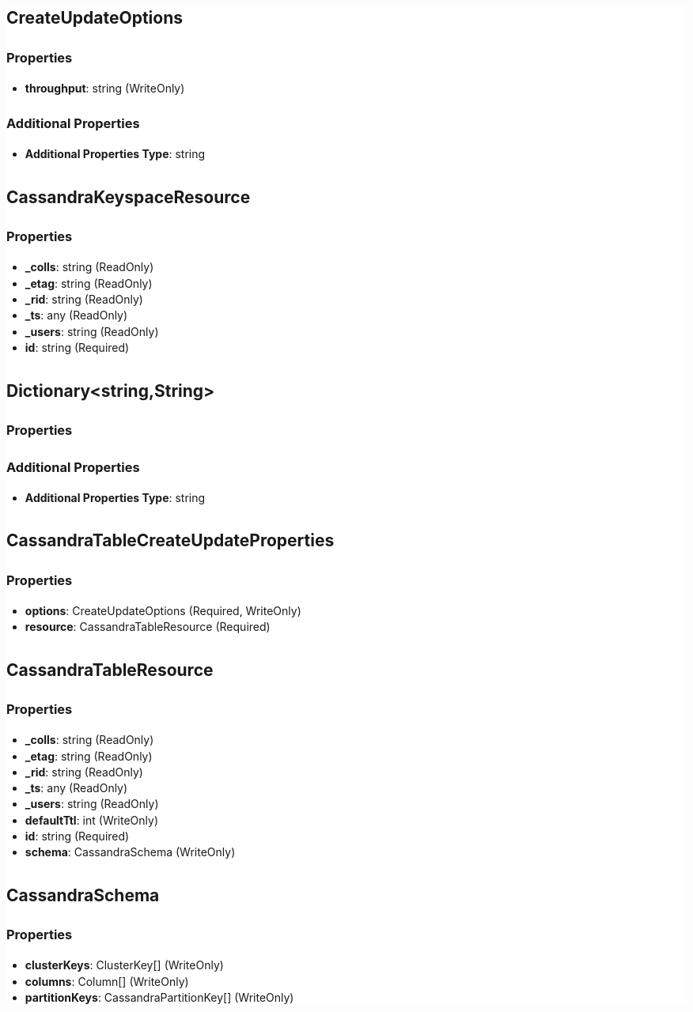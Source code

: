 ## CreateUpdateOptions
### Properties
* **throughput**: string (WriteOnly)
### Additional Properties
* **Additional Properties Type**: string

## CassandraKeyspaceResource
### Properties
* **_colls**: string (ReadOnly)
* **_etag**: string (ReadOnly)
* **_rid**: string (ReadOnly)
* **_ts**: any (ReadOnly)
* **_users**: string (ReadOnly)
* **id**: string (Required)

## Dictionary<string,String>
### Properties
### Additional Properties
* **Additional Properties Type**: string

## CassandraTableCreateUpdateProperties
### Properties
* **options**: CreateUpdateOptions (Required, WriteOnly)
* **resource**: CassandraTableResource (Required)

## CassandraTableResource
### Properties
* **_colls**: string (ReadOnly)
* **_etag**: string (ReadOnly)
* **_rid**: string (ReadOnly)
* **_ts**: any (ReadOnly)
* **_users**: string (ReadOnly)
* **defaultTtl**: int (WriteOnly)
* **id**: string (Required)
* **schema**: CassandraSchema (WriteOnly)

## CassandraSchema
### Properties
* **clusterKeys**: ClusterKey[] (WriteOnly)
* **columns**: Column[] (WriteOnly)
* **partitionKeys**: CassandraPartitionKey[] (WriteOnly)
